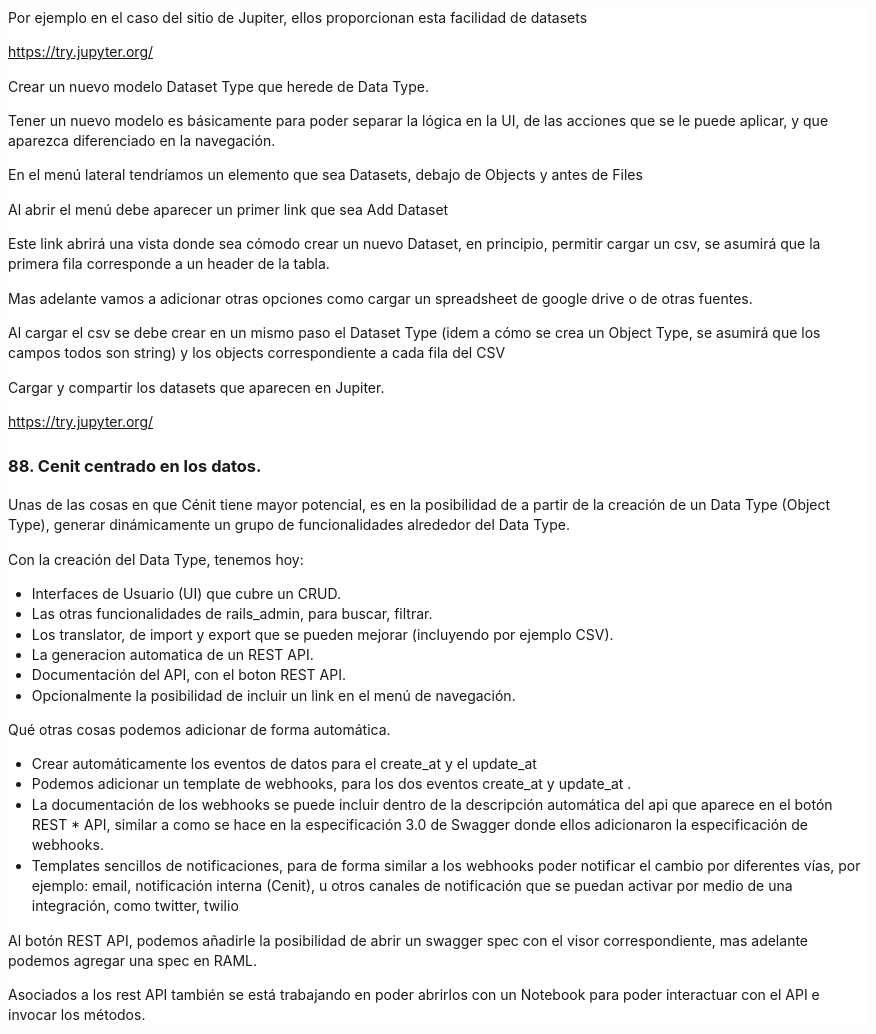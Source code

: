 Por ejemplo en el caso del sitio de Jupiter, ellos proporcionan esta facilidad de datasets

https://try.jupyter.org/

Crear un nuevo modelo Dataset Type que herede de Data Type.

Tener un nuevo modelo es básicamente para poder separar la lógica en la UI, de las acciones que se le puede aplicar, y que aparezca diferenciado en la navegación.


En el menú lateral tendríamos un elemento que sea Datasets, debajo de Objects y antes de Files

Al abrir el menú debe aparecer un primer link que sea Add Dataset

Este link abrirá una vista donde sea cómodo crear un nuevo Dataset, en principio, permitir cargar un csv, se asumirá que la primera fila corresponde a un header de la tabla.

Mas adelante vamos a adicionar otras opciones como cargar un spreadsheet de google drive o de otras fuentes.

Al cargar el csv se debe crear en un mismo paso el Dataset Type (idem a cómo se crea un Object Type, se asumirá que los campos todos son string) y los objects correspondiente a cada fila del CSV

Cargar y compartir los datasets que aparecen en Jupiter.

https://try.jupyter.org/

### 88. Cenit centrado en los datos.

Unas de las cosas en que Cénit tiene mayor potencial, es en la posibilidad de a partir de la creación de un Data Type  (Object Type), generar dinámicamente un grupo de funcionalidades alrededor del Data Type.


Con la creación del Data Type, tenemos hoy:

* Interfaces de Usuario (UI) que cubre un CRUD.
* Las otras funcionalidades de rails_admin, para buscar, filtrar.
* Los translator, de import y export que se pueden mejorar (incluyendo por ejemplo CSV).
* La generacion automatica de un REST API.
* Documentación del API, con el boton REST API.
* Opcionalmente la posibilidad de incluir un link en el menú de navegación. 


Qué otras cosas podemos adicionar de forma automática.

* Crear automáticamente los eventos de datos para el create_at y el update_at
* Podemos adicionar un template de webhooks, para los dos eventos create_at y update_at .
* La documentación de los webhooks se puede incluir dentro de la descripción automática del api que aparece en el botón REST * API, similar a como se hace en la especificación 3.0 de Swagger donde ellos adicionaron la especificación de webhooks.
*  Templates sencillos de notificaciones, para de forma similar a los webhooks poder notificar el cambio por diferentes vías, por ejemplo: email,  notificación interna (Cenit), u otros canales de notificación que se puedan activar por medio de una integración, como twitter, twilio
 
Al botón REST API, podemos añadirle la posibilidad de abrir un swagger spec con el visor correspondiente, mas adelante podemos agregar una spec en RAML.

Asociados a los rest API también se está trabajando en poder abrirlos con un Notebook para poder interactuar con el API e invocar los métodos.
